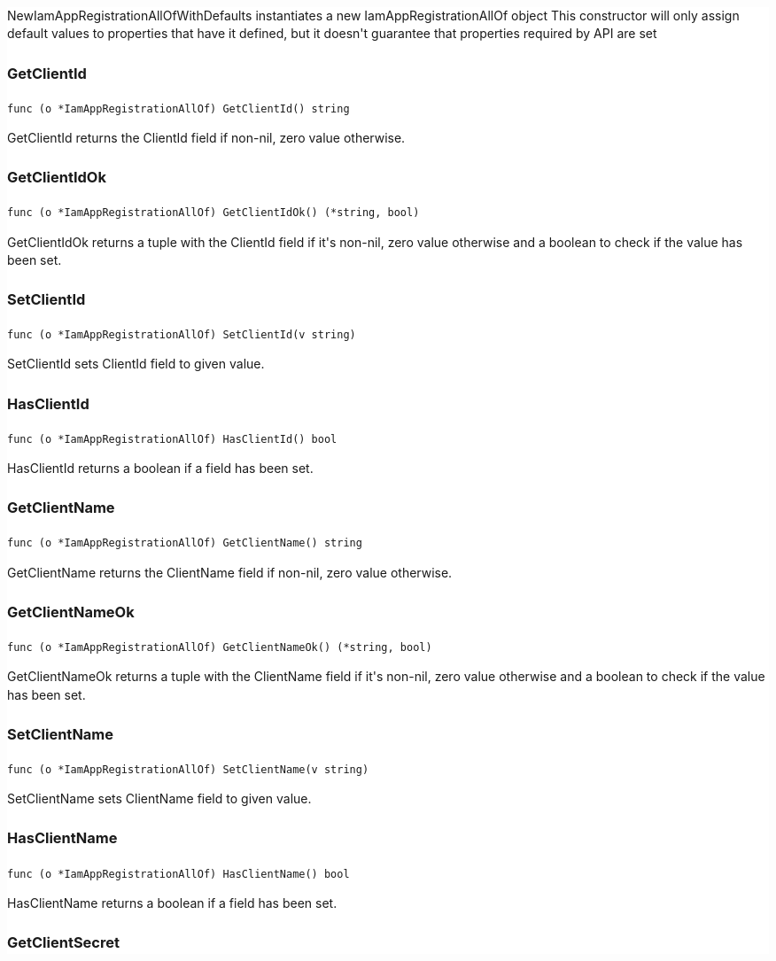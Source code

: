 NewIamAppRegistrationAllOfWithDefaults instantiates a new IamAppRegistrationAllOf object
This constructor will only assign default values to properties that have it defined,
but it doesn't guarantee that properties required by API are set

### GetClientId

`func (o *IamAppRegistrationAllOf) GetClientId() string`

GetClientId returns the ClientId field if non-nil, zero value otherwise.

### GetClientIdOk

`func (o *IamAppRegistrationAllOf) GetClientIdOk() (*string, bool)`

GetClientIdOk returns a tuple with the ClientId field if it's non-nil, zero value otherwise
and a boolean to check if the value has been set.

### SetClientId

`func (o *IamAppRegistrationAllOf) SetClientId(v string)`

SetClientId sets ClientId field to given value.

### HasClientId

`func (o *IamAppRegistrationAllOf) HasClientId() bool`

HasClientId returns a boolean if a field has been set.

### GetClientName

`func (o *IamAppRegistrationAllOf) GetClientName() string`

GetClientName returns the ClientName field if non-nil, zero value otherwise.

### GetClientNameOk

`func (o *IamAppRegistrationAllOf) GetClientNameOk() (*string, bool)`

GetClientNameOk returns a tuple with the ClientName field if it's non-nil, zero value otherwise
and a boolean to check if the value has been set.

### SetClientName

`func (o *IamAppRegistrationAllOf) SetClientName(v string)`

SetClientName sets ClientName field to given value.

### HasClientName

`func (o *IamAppRegistrationAllOf) HasClientName() bool`

HasClientName returns a boolean if a field has been set.

### GetClientSecret
